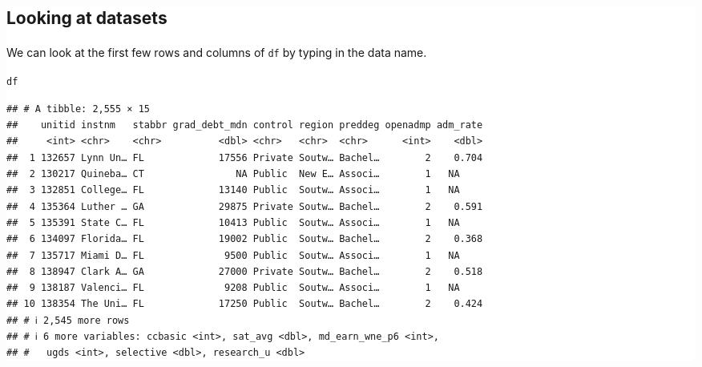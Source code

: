 ## Looking at datasets

We can look at the first few rows and columns of `df` by typing in the
data name.

``` r
df
```

    ## # A tibble: 2,555 × 15
    ##    unitid instnm   stabbr grad_debt_mdn control region preddeg openadmp adm_rate
    ##     <int> <chr>    <chr>          <dbl> <chr>   <chr>  <chr>      <int>    <dbl>
    ##  1 132657 Lynn Un… FL             17556 Private Soutw… Bachel…        2    0.704
    ##  2 130217 Quineba… CT                NA Public  New E… Associ…        1   NA    
    ##  3 132851 College… FL             13140 Public  Soutw… Associ…        1   NA    
    ##  4 135364 Luther … GA             29875 Private Soutw… Bachel…        2    0.591
    ##  5 135391 State C… FL             10413 Public  Soutw… Associ…        1   NA    
    ##  6 134097 Florida… FL             19002 Public  Soutw… Bachel…        2    0.368
    ##  7 135717 Miami D… FL              9500 Public  Soutw… Associ…        1   NA    
    ##  8 138947 Clark A… GA             27000 Private Soutw… Bachel…        2    0.518
    ##  9 138187 Valenci… FL              9208 Public  Soutw… Associ…        1   NA    
    ## 10 138354 The Uni… FL             17250 Public  Soutw… Bachel…        2    0.424
    ## # ℹ 2,545 more rows
    ## # ℹ 6 more variables: ccbasic <int>, sat_avg <dbl>, md_earn_wne_p6 <int>,
    ## #   ugds <int>, selective <dbl>, research_u <dbl>

